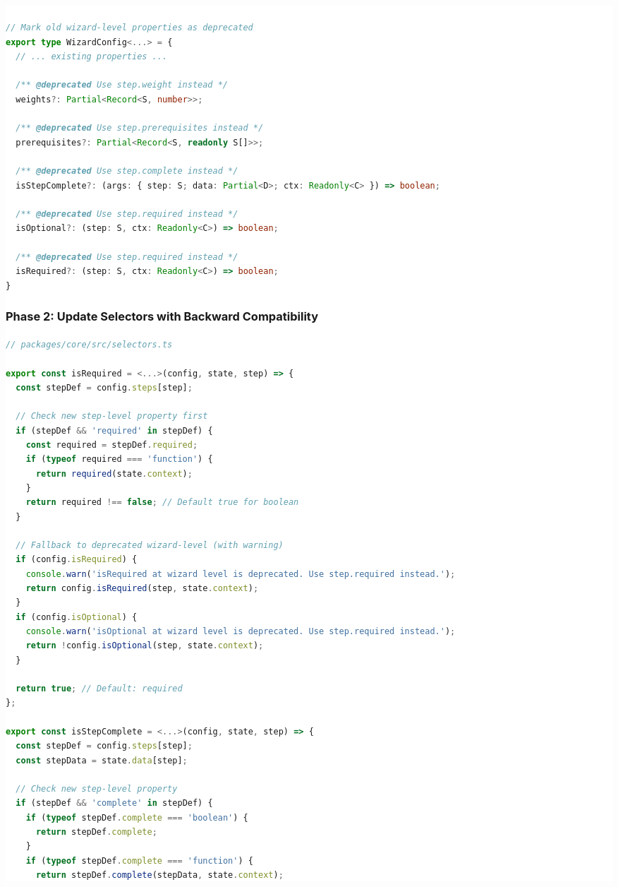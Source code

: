 ```typescript

// Mark old wizard-level properties as deprecated
export type WizardConfig<...> = {
  // ... existing properties ...

  /** @deprecated Use step.weight instead */
  weights?: Partial<Record<S, number>>;

  /** @deprecated Use step.prerequisites instead */
  prerequisites?: Partial<Record<S, readonly S[]>>;

  /** @deprecated Use step.complete instead */
  isStepComplete?: (args: { step: S; data: Partial<D>; ctx: Readonly<C> }) => boolean;

  /** @deprecated Use step.required instead */
  isOptional?: (step: S, ctx: Readonly<C>) => boolean;

  /** @deprecated Use step.required instead */
  isRequired?: (step: S, ctx: Readonly<C>) => boolean;
}
```

### Phase 2: Update Selectors with Backward Compatibility

```typescript
// packages/core/src/selectors.ts

export const isRequired = <...>(config, state, step) => {
  const stepDef = config.steps[step];

  // Check new step-level property first
  if (stepDef && 'required' in stepDef) {
    const required = stepDef.required;
    if (typeof required === 'function') {
      return required(state.context);
    }
    return required !== false; // Default true for boolean
  }

  // Fallback to deprecated wizard-level (with warning)
  if (config.isRequired) {
    console.warn('isRequired at wizard level is deprecated. Use step.required instead.');
    return config.isRequired(step, state.context);
  }
  if (config.isOptional) {
    console.warn('isOptional at wizard level is deprecated. Use step.required instead.');
    return !config.isOptional(step, state.context);
  }

  return true; // Default: required
};

export const isStepComplete = <...>(config, state, step) => {
  const stepDef = config.steps[step];
  const stepData = state.data[step];

  // Check new step-level property
  if (stepDef && 'complete' in stepDef) {
    if (typeof stepDef.complete === 'boolean') {
      return stepDef.complete;
    }
    if (typeof stepDef.complete === 'function') {
      return stepDef.complete(stepData, state.context);
```